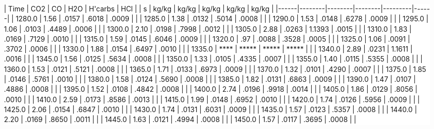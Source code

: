 | Time | CO2 | CO | H2O | H'carbs | HCl |
| s | kg/kg | kg/kg | kg/kg | kg/kg | kg/kg |
|------|--------|--------|--------|---------|------|
| 1280.0 | 1.56 | .0157 | .6018 | .0009 | |
| 1285.0 | 1.38 | .0132 | .5014 | .0008 | |
| 1290.0 | 1.53 | .0148 | .6278 | .0009 | |
| 1295.0 | 1.06 | .0103 | .4489 | .0006 | |
| 1300.0 | 2.10 | .0198 | .7998 | .0012 | |
| 1305.0 | 2.88 | .0263 | 1.1393 | .0015 | |
| 1310.0 | 1.83 | .0169 | .7129 | .0010 | |
| 1315.0 | 1.59 | .0145 | .6046 | .0009 | |
| 1320.0 | .97 | .0088 | .3528 | .0005 | |
| 1325.0 | 1.06 | .0091 | .3702 | .0006 | |
| 1330.0 | 1.88 | .0154 | .6497 | .0010 | |
| 1335.0 | **** | ***** | ***** | ***** | |
| 1340.0 | 2.89 | .0231 | 1.1611 | .0016 | |
| 1345.0 | 1.56 | .0125 | .5634 | .0008 | |
| 1350.0 | 1.33 | .0105 | .4335 | .0007 | |
| 1355.0 | 1.40 | .0115 | .5355 | .0008 | |
| 1360.0 | 1.53 | .0121 | .5121 | .0008 | |
| 1365.0 | 1.71 | .0133 | .6973 | .0009 | |
| 1370.0 | 1.32 | .0101 | .4290 | .0007 | |
| 1375.0 | 1.85 | .0146 | .5761 | .0010 | |
| 1380.0 | 1.58 | .0124 | .5690 | .0008 | |
| 1385.0 | 1.82 | .0131 | .6863 | .0009 | |
| 1390.0 | 1.47 | .0107 | .4886 | .0008 | |
| 1395.0 | 1.52 | .0108 | .4842 | .0008 | |
| 1400.0 | 2.74 | .0196 | .9918 | .0014 | |
| 1405.0 | 1.86 | .0129 | .8056 | .0010 | |
| 1410.0 | 2.59 | .0173 | .8586 | .0013 | |
| 1415.0 | 1.99 | .0148 | .6952 | .0010 | |
| 1420.0 | 1.74 | .0126 | .5956 | .0009 | |
| 1425.0 | 2.06 | .0154 | .6847 | .0010 | |
| 1430.0 | 1.74 | .0131 | .6031 | .0009 | |
| 1435.0 | 1.57 | .0123 | .5357 | .0008 | |
| 1440.0 | 2.20 | .0169 | .8650 | .0011 | |
| 1445.0 | 1.63 | .0121 | .4994 | .0008 | |
| 1450.0 | 1.57 | .0117 | .3695 | .0008 | |